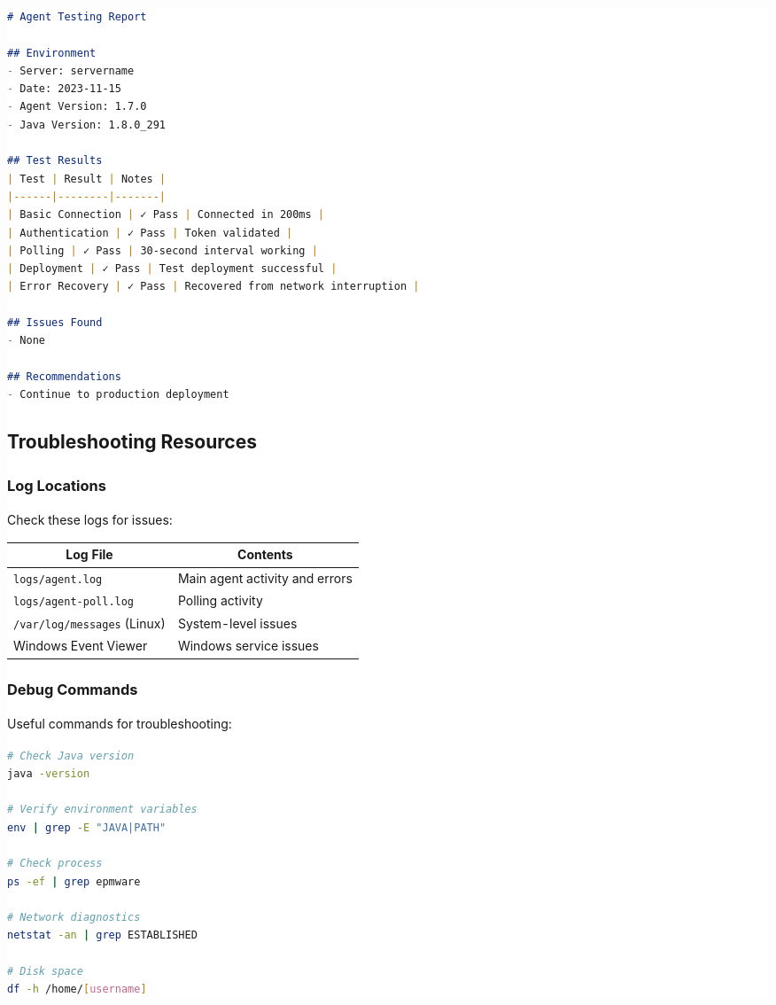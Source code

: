 ```markdown
# Agent Testing Report

## Environment
- Server: servername
- Date: 2023-11-15
- Agent Version: 1.7.0
- Java Version: 1.8.0_291

## Test Results
| Test | Result | Notes |
|------|--------|-------|
| Basic Connection | ✓ Pass | Connected in 200ms |
| Authentication | ✓ Pass | Token validated |
| Polling | ✓ Pass | 30-second interval working |
| Deployment | ✓ Pass | Test deployment successful |
| Error Recovery | ✓ Pass | Recovered from network interruption |

## Issues Found
- None

## Recommendations
- Continue to production deployment
```

## Troubleshooting Resources

### Log Locations

Check these logs for issues:

| Log File | Contents |
|----------|----------|
| `logs/agent.log` | Main agent activity and errors |
| `logs/agent-poll.log` | Polling activity |
| `/var/log/messages` (Linux) | System-level issues |
| Windows Event Viewer | Windows service issues |

### Debug Commands

Useful commands for troubleshooting:

```bash
# Check Java version
java -version

# Verify environment variables
env | grep -E "JAVA|PATH"

# Check process
ps -ef | grep epmware

# Network diagnostics
netstat -an | grep ESTABLISHED

# Disk space
df -h /home/[username]
```
